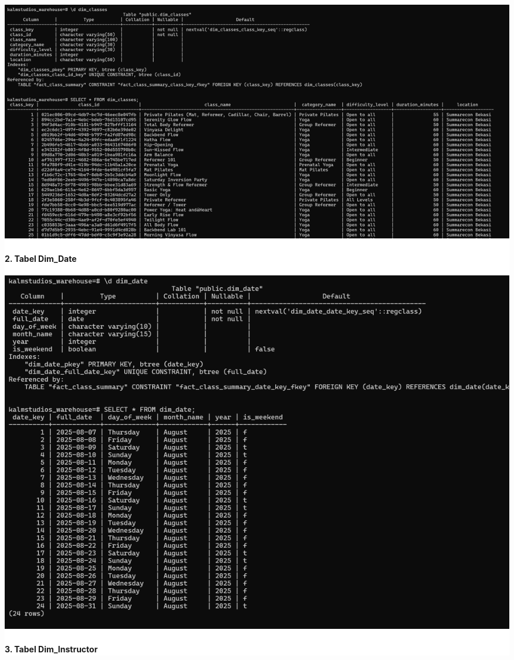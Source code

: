 ![Dim Classes Table](Data%20Warehouse/screenshot/ss_dimclasses.png)
#### 2. Tabel Dim_Date
![Dim Date Table](Data%20Warehouse/screenshot/ss_dimdate.png)
#### 3. Tabel Dim_Instructor